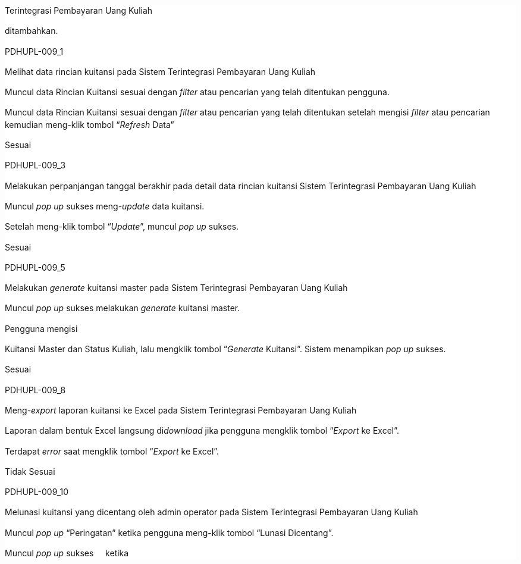 <tr><td style="vertical-align:top;"></td><td style="vertical-align:bottom;">
<p><span class="font0">Terintegrasi Pembayaran Uang Kuliah</span></p></td><td style="vertical-align:middle;">
<p><span class="font0">ditambahkan.</span></p></td><td style="vertical-align:top;"></td><td style="vertical-align:top;"></td></tr>
<tr><td style="vertical-align:middle;">
<p><span class="font0">PDHUPL-009_1</span></p></td><td style="vertical-align:middle;">
<p><span class="font0">Melihat data rincian kuitansi pada Sistem Terintegrasi Pembayaran Uang Kuliah</span></p></td><td style="vertical-align:bottom;">
<p><span class="font0">Muncul data Rincian Kuitansi sesuai dengan </span><span class="font0" style="font-style:italic;">filter</span><span class="font0"> atau pencarian yang telah ditentukan pengguna.</span></p></td><td style="vertical-align:top;">
<p><span class="font0">Muncul data Rincian Kuitansi sesuai dengan </span><span class="font0" style="font-style:italic;">filter</span><span class="font0"> atau pencarian yang telah ditentukan setelah mengisi </span><span class="font0" style="font-style:italic;">filter</span><span class="font0"> atau pencarian kemudian meng-klik tombol “</span><span class="font0" style="font-style:italic;">Refresh </span><span class="font0">Data”</span></p></td><td style="vertical-align:middle;">
<p><span class="font0">Sesuai</span></p></td></tr>
<tr><td style="vertical-align:middle;">
<p><span class="font0">PDHUPL-009_3</span></p></td><td style="vertical-align:bottom;">
<p><span class="font0">Melakukan perpanjangan tanggal berakhir pada detail data rincian kuitansi Sistem Terintegrasi Pembayaran Uang Kuliah</span></p></td><td style="vertical-align:middle;">
<p><span class="font0">Muncul </span><span class="font0" style="font-style:italic;">pop up </span><span class="font0">sukses meng-</span><span class="font0" style="font-style:italic;">update</span><span class="font0"> data kuitansi.</span></p></td><td style="vertical-align:middle;">
<p><span class="font0">Setelah meng-klik tombol “</span><span class="font0" style="font-style:italic;">Update</span><span class="font0">”, muncul </span><span class="font0" style="font-style:italic;">pop up </span><span class="font0">sukses.</span></p></td><td style="vertical-align:middle;">
<p><span class="font0">Sesuai</span></p></td></tr>
<tr><td style="vertical-align:middle;">
<p><span class="font0">PDHUPL-009_5</span></p></td><td style="vertical-align:bottom;">
<p><span class="font0">Melakukan </span><span class="font0" style="font-style:italic;">generate </span><span class="font0">kuitansi master pada Sistem Terintegrasi Pembayaran Uang Kuliah</span></p></td><td style="vertical-align:middle;">
<p><span class="font0">Muncul </span><span class="font0" style="font-style:italic;">pop up </span><span class="font0">sukses melakukan </span><span class="font0" style="font-style:italic;">generate</span><span class="font0"> kuitansi master.</span></p></td><td style="vertical-align:bottom;">
<p><span class="font0">Pengguna mengisi</span></p>
<p><span class="font0">Kuitansi Master dan Status Kuliah, lalu mengklik tombol “</span><span class="font0" style="font-style:italic;">Generate </span><span class="font0">Kuitansi”. Sistem menampikan </span><span class="font0" style="font-style:italic;">pop up </span><span class="font0">sukses.</span></p></td><td style="vertical-align:middle;">
<p><span class="font0">Sesuai</span></p></td></tr>
<tr><td style="vertical-align:middle;">
<p><span class="font0">PDHUPL-009_8</span></p></td><td style="vertical-align:bottom;">
<p><span class="font0">Meng-</span><span class="font0" style="font-style:italic;">export </span><span class="font0">laporan kuitansi ke Excel pada Sistem Terintegrasi Pembayaran Uang Kuliah</span></p></td><td style="vertical-align:bottom;">
<p><span class="font0">Laporan dalam bentuk Excel langsung di</span><span class="font0" style="font-style:italic;">download</span><span class="font0"> jika pengguna mengklik tombol “</span><span class="font0" style="font-style:italic;">Export</span><span class="font0"> ke Excel”.</span></p></td><td style="vertical-align:middle;">
<p><span class="font0">Terdapat </span><span class="font0" style="font-style:italic;">error</span><span class="font0"> saat mengklik tombol “</span><span class="font0" style="font-style:italic;">Export</span><span class="font0"> ke Excel”.</span></p></td><td style="vertical-align:middle;">
<p><span class="font0">Tidak Sesuai</span></p></td></tr>
<tr><td style="vertical-align:middle;">
<p><span class="font0">PDHUPL-009_10</span></p></td><td style="vertical-align:middle;">
<p><span class="font0">Melunasi kuitansi yang dicentang oleh admin operator pada Sistem Terintegrasi Pembayaran Uang Kuliah</span></p></td><td style="vertical-align:middle;">
<p><span class="font0">Muncul </span><span class="font0" style="font-style:italic;">pop up </span><span class="font0">“Peringatan” ketika pengguna meng-klik tombol “Lunasi Dicentang”.</span></p>
<p><span class="font0">Muncul </span><span class="font0" style="font-style:italic;">pop up </span><span class="font0">sukses &nbsp;&nbsp;&nbsp;&nbsp;ketika</span></p>